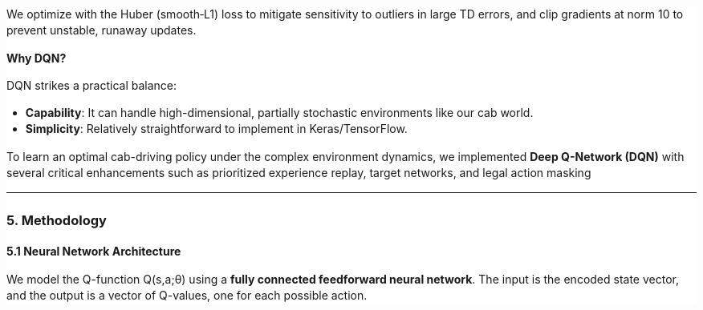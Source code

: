    We optimize with the Huber (smooth‐L1) loss to mitigate sensitivity to outliers in large TD errors, and clip gradients at norm 10 to prevent unstable, runaway updates.

**Why DQN?**

DQN strikes a practical balance:

- **Capability**: It can handle high-dimensional, partially stochastic environments like our cab world.
- **Simplicity**: Relatively straightforward to implement in Keras/TensorFlow.

To learn an optimal cab-driving policy under the complex environment dynamics, we implemented **Deep Q-Network (DQN)** with several critical enhancements such as prioritized experience replay, target networks, and legal action masking

---

### **5. Methodology**

**5.1 Neural Network Architecture**

We model the Q-function Q(s,a;θ) using a **fully connected feedforward neural network**. The input is the encoded state vector, and the output is a vector of Q-values, one for each possible action.
